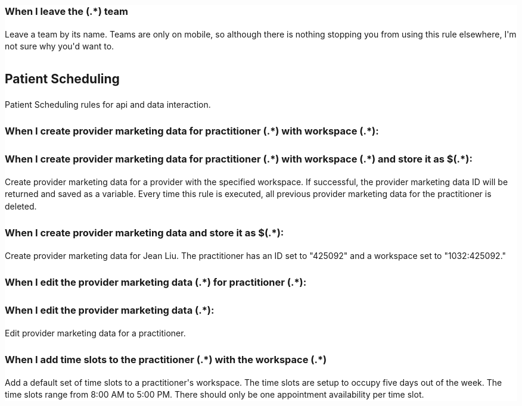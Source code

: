 ### When I leave the (.\*) team

Leave a team by its name. Teams are only on mobile, so although there
is nothing stopping you from using this rule elsewhere, I'm not sure
why you'd want to.

## Patient Scheduling

Patient Scheduling rules for api and data interaction.

### When I create provider marketing data for practitioner (.\*) with workspace (.\*):

### When I create provider marketing data for practitioner (.\*) with workspace (.\*) and store it as $(.\*):

Create provider marketing data for a provider with the specified
workspace. If successful, the provider marketing data ID will be
returned and saved as a variable. Every time this rule is executed,
all previous provider marketing data for the practitioner is deleted.

### When I create provider marketing data and store it as $(.\*):

Create provider marketing data for Jean Liu. The practitioner
has an ID set to "425092" and a workspace set to "1032:425092."

### When I edit the provider marketing data (.\*) for practitioner (.\*):

### When I edit the provider marketing data (.\*):

Edit provider marketing data for a practitioner.

### When I add time slots to the practitioner (.\*) with the workspace (.\*)

Add a default set of time slots to a practitioner's workspace.
The time slots are setup to occupy five days out of the week.
The time slots range from 8:00 AM to 5:00 PM.
There should only be one appointment availability per time slot.
